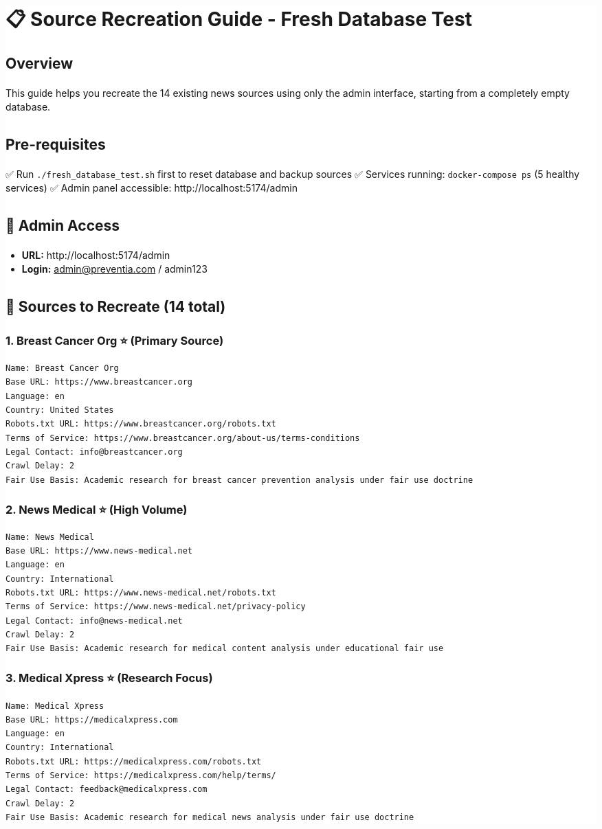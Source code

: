 # 📋 Source Recreation Guide - Fresh Database Test

## Overview
This guide helps you recreate the 14 existing news sources using only the admin interface, starting from a completely empty database.

## Pre-requisites
✅ Run `./fresh_database_test.sh` first to reset database and backup sources
✅ Services running: `docker-compose ps` (5 healthy services)
✅ Admin panel accessible: http://localhost:5174/admin

## 🔐 Admin Access
- **URL:** http://localhost:5174/admin
- **Login:** admin@preventia.com / admin123

## 📰 Sources to Recreate (14 total)

### 1. Breast Cancer Org ⭐ (Primary Source)
```
Name: Breast Cancer Org
Base URL: https://www.breastcancer.org
Language: en
Country: United States
Robots.txt URL: https://www.breastcancer.org/robots.txt
Terms of Service: https://www.breastcancer.org/about-us/terms-conditions
Legal Contact: info@breastcancer.org
Crawl Delay: 2
Fair Use Basis: Academic research for breast cancer prevention analysis under fair use doctrine
```

### 2. News Medical ⭐ (High Volume)
```
Name: News Medical
Base URL: https://www.news-medical.net
Language: en
Country: International
Robots.txt URL: https://www.news-medical.net/robots.txt
Terms of Service: https://www.news-medical.net/privacy-policy
Legal Contact: info@news-medical.net
Crawl Delay: 2
Fair Use Basis: Academic research for medical content analysis under educational fair use
```

### 3. Medical Xpress ⭐ (Research Focus)
```
Name: Medical Xpress
Base URL: https://medicalxpress.com
Language: en
Country: International
Robots.txt URL: https://medicalxpress.com/robots.txt
Terms of Service: https://medicalxpress.com/help/terms/
Legal Contact: feedback@medicalxpress.com
Crawl Delay: 2
Fair Use Basis: Academic research for medical news analysis under fair use doctrine
```
